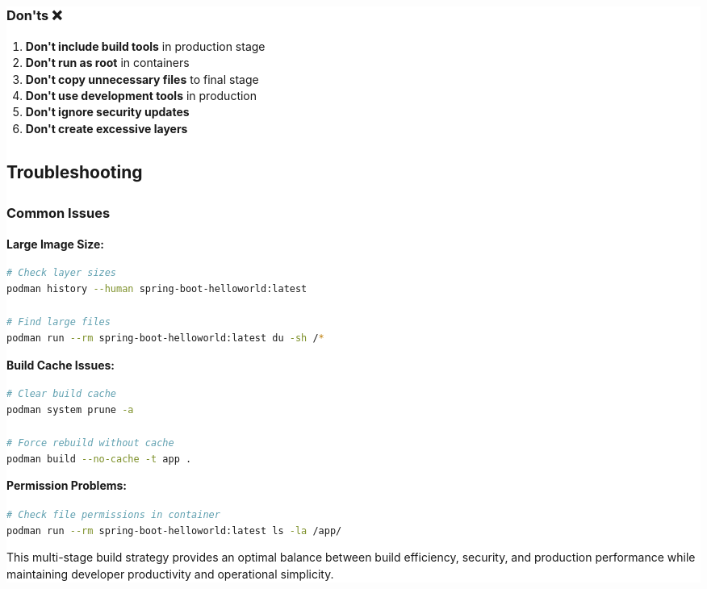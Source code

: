 ### Don'ts ❌
1. **Don't include build tools** in production stage
2. **Don't run as root** in containers
3. **Don't copy unnecessary files** to final stage
4. **Don't use development tools** in production
5. **Don't ignore security updates**
6. **Don't create excessive layers**

## Troubleshooting

### Common Issues

**Large Image Size:**
```bash
# Check layer sizes
podman history --human spring-boot-helloworld:latest

# Find large files
podman run --rm spring-boot-helloworld:latest du -sh /*
```

**Build Cache Issues:**
```bash
# Clear build cache
podman system prune -a

# Force rebuild without cache
podman build --no-cache -t app .
```

**Permission Problems:**
```bash
# Check file permissions in container
podman run --rm spring-boot-helloworld:latest ls -la /app/
```

This multi-stage build strategy provides an optimal balance between build efficiency, security, and production performance while maintaining developer productivity and operational simplicity.
